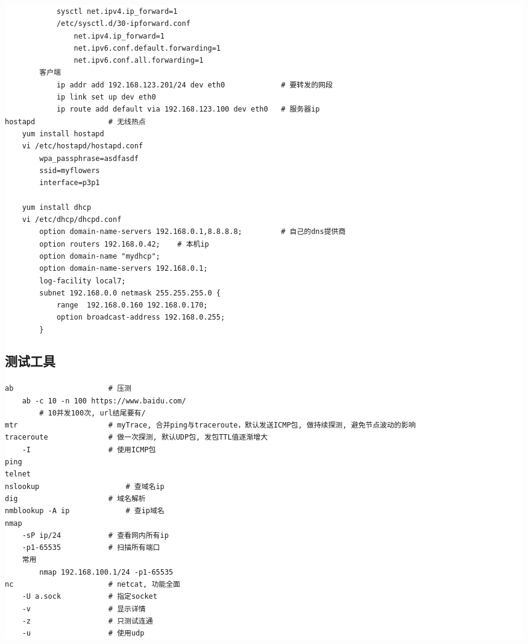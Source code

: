                 sysctl net.ipv4.ip_forward=1
                /etc/sysctl.d/30-ipforward.conf
                    net.ipv4.ip_forward=1
                    net.ipv6.conf.default.forwarding=1
                    net.ipv6.conf.all.forwarding=1
            客户端
                ip addr add 192.168.123.201/24 dev eth0             # 要转发的网段
                ip link set up dev eth0
                ip route add default via 192.168.123.100 dev eth0   # 服务器ip
    hostapd                 # 无线热点
        yum install hostapd
        vi /etc/hostapd/hostapd.conf
            wpa_passphrase=asdfasdf
            ssid=myflowers
            interface=p3p1

        yum install dhcp
        vi /etc/dhcp/dhcpd.conf
            option domain-name-servers 192.168.0.1,8.8.8.8;         # 自己的dns提供商
            option routers 192.168.0.42;    # 本机ip
            option domain-name "mydhcp";
            option domain-name-servers 192.168.0.1;
            log-facility local7;
            subnet 192.168.0.0 netmask 255.255.255.0 {
                range  192.168.0.160 192.168.0.170;
                option broadcast-address 192.168.0.255;
            }
## 测试工具
    ab                      # 压测
        ab -c 10 -n 100 https://www.baidu.com/
            # 10并发100次, url结尾要有/
    mtr                     # myTrace, 合并ping与traceroute，默认发送ICMP包, 做持续探测, 避免节点波动的影响
    traceroute              # 做一次探测, 默认UDP包, 发包TTL值逐渐增大
        -I                  # 使用ICMP包
    ping
    telnet
    nslookup                    # 查域名ip
    dig                     # 域名解析
    nmblookup -A ip             # 查ip域名
    nmap
        -sP ip/24           # 查看网内所有ip
        -p1-65535           # 扫描所有端口
        常用
            nmap 192.168.100.1/24 -p1-65535
    nc                      # netcat, 功能全面
        -U a.sock           # 指定socket
        -v                  # 显示详情
        -z                  # 只测试连通
        -u                  # 使用udp

